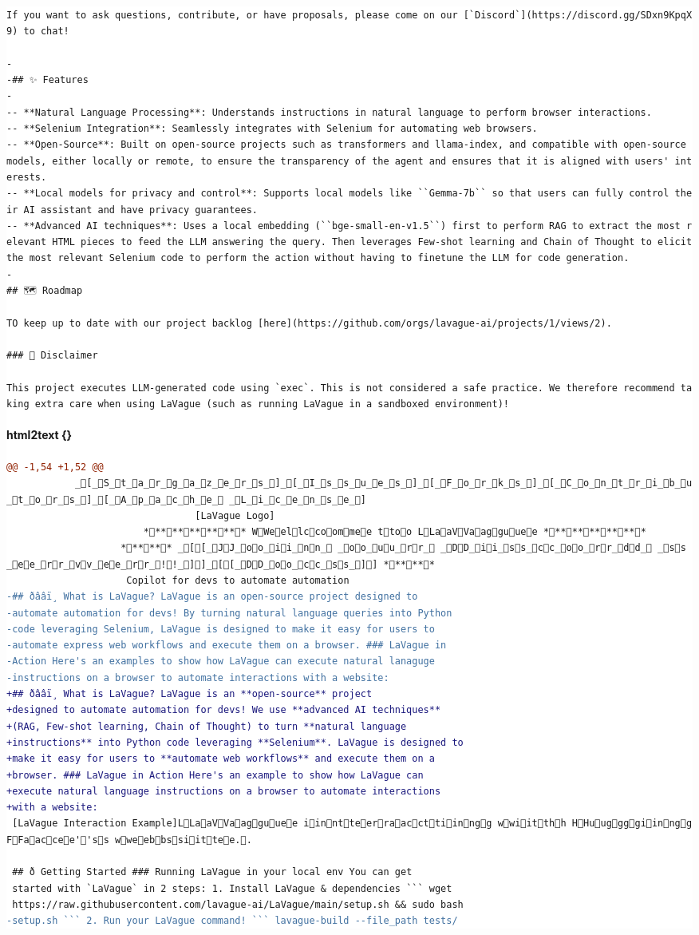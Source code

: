  ```
 If you want to ask questions, contribute, or have proposals, please come on our [`Discord`](https://discord.gg/SDxn9KpqX9) to chat!
 
-
-## ✨ Features
-
-- **Natural Language Processing**: Understands instructions in natural language to perform browser interactions.
-- **Selenium Integration**: Seamlessly integrates with Selenium for automating web browsers.
-- **Open-Source**: Built on open-source projects such as transformers and llama-index, and compatible with open-source models, either locally or remote, to ensure the transparency of the agent and ensures that it is aligned with users' interests.
-- **Local models for privacy and control**: Supports local models like ``Gemma-7b`` so that users can fully control their AI assistant and have privacy guarantees.
-- **Advanced AI techniques**: Uses a local embedding (``bge-small-en-v1.5``) first to perform RAG to extract the most relevant HTML pieces to feed the LLM answering the query. Then leverages Few-shot learning and Chain of Thought to elicit the most relevant Selenium code to perform the action without having to finetune the LLM for code generation.
-
 ## 🗺️ Roadmap
 
 TO keep up to date with our project backlog [here](https://github.com/orgs/lavague-ai/projects/1/views/2).
 
 ### 🚨 Disclaimer
 
 This project executes LLM-generated code using `exec`. This is not considered a safe practice. We therefore recommend taking extra care when using LaVague (such as running LaVague in a sandboxed environment)!
```

#### html2text {}

```diff
@@ -1,54 +1,52 @@
            _[_S_t_a_r_g_a_z_e_r_s_]_[_I_s_s_u_e_s_]_[_F_o_r_k_s_]_[_C_o_n_t_r_i_b_u_t_o_r_s_]_[_A_p_a_c_h_e_ _L_i_c_e_n_s_e_]
                                 [LaVague Logo]
                        ************ WWeellccoommee ttoo LLaaVVaagguuee ************
                    ****** _[[_JJ_oo_ii_nn_ _oo_uu_rr_ _DD_ii_ss_cc_oo_rr_dd_ _ss_ee_rr_vv_ee_rr_!!_]]_[[_DD_oo_cc_ss_]] ******
                     Copilot for devs to automate automation
-## ðââï¸ What is LaVague? LaVague is an open-source project designed to
-automate automation for devs! By turning natural language queries into Python
-code leveraging Selenium, LaVague is designed to make it easy for users to
-automate express web workflows and execute them on a browser. ### LaVague in
-Action Here's an examples to show how LaVague can execute natural lanaguge
-instructions on a browser to automate interactions with a website:
+## ðââï¸ What is LaVague? LaVague is an **open-source** project
+designed to automate automation for devs! We use **advanced AI techniques**
+(RAG, Few-shot learning, Chain of Thought) to turn **natural language
+instructions** into Python code leveraging **Selenium**. LaVague is designed to
+make it easy for users to **automate web workflows** and execute them on a
+browser. ### LaVague in Action Here's an example to show how LaVague can
+execute natural language instructions on a browser to automate interactions
+with a website:
 [LaVague Interaction Example]LLaaVVaagguuee iinntteerraaccttiinngg wwiitthh HHuuggggiinngg FFaaccee''ss wweebbssiittee..
 
 ## ð Getting Started ### Running LaVague in your local env You can get
 started with `LaVague` in 2 steps: 1. Install LaVague & dependencies ``` wget
 https://raw.githubusercontent.com/lavague-ai/LaVague/main/setup.sh && sudo bash
-setup.sh ``` 2. Run your LaVague command! ``` lavague-build --file_path tests/
```
